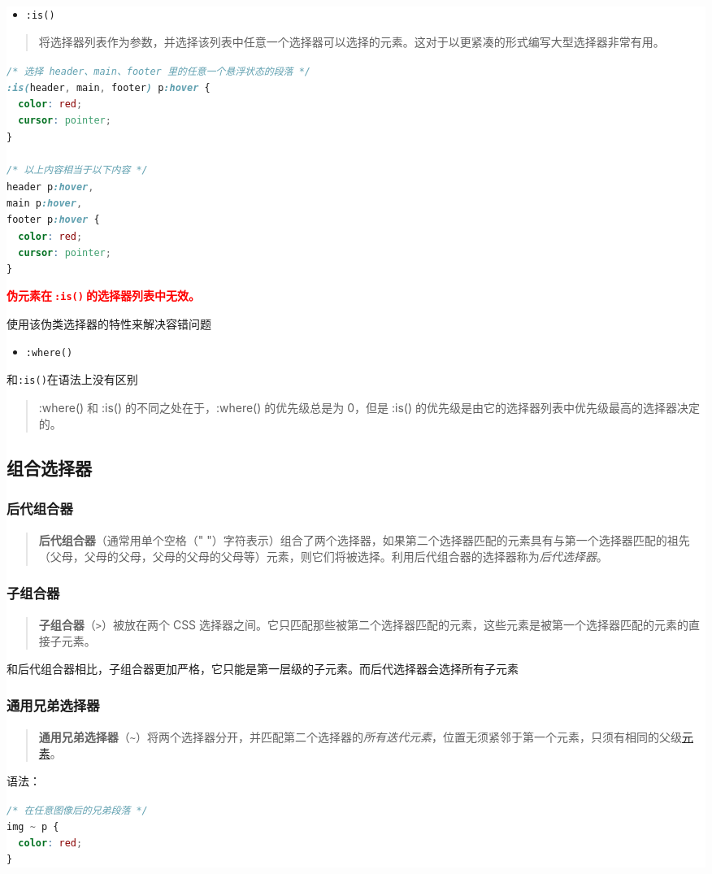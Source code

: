 - `:is()`

> 将选择器列表作为参数，并选择该列表中任意一个选择器可以选择的元素。这对于以更紧凑的形式编写大型选择器非常有用。

```css
/* 选择 header、main、footer 里的任意一个悬浮状态的段落 */
:is(header, main, footer) p:hover {
  color: red;
  cursor: pointer;
}

/* 以上内容相当于以下内容 */
header p:hover,
main p:hover,
footer p:hover {
  color: red;
  cursor: pointer;
}

```

<span style="color:red;font-weight:800">伪元素在 `:is()` 的选择器列表中无效。</span>

使用该伪类选择器的特性来解决容错问题

- `:where()`

和`:is()`在语法上没有区别

> :where() 和 :is() 的不同之处在于，:where() 的优先级总是为 0，但是 :is() 的优先级是由它的选择器列表中优先级最高的选择器决定的。


## 组合选择器

### 后代组合器

> **后代组合器**（通常用单个空格（" "）字符表示）组合了两个选择器，如果第二个选择器匹配的元素具有与第一个选择器匹配的祖先（父母，父母的父母，父母的父母的父母等）元素，则它们将被选择。利用后代组合器的选择器称为*后代选择器*。

### 子组合器

> **子组合器**（`>`）被放在两个 CSS 选择器之间。它只匹配那些被第二个选择器匹配的元素，这些元素是被第一个选择器匹配的元素的直接子元素。

和后代组合器相比，子组合器更加严格，它只能是第一层级的子元素。而后代选择器会选择所有子元素

### 通用兄弟选择器

> **通用兄弟选择器**（`~`）将两个选择器分开，并匹配第二个选择器的*所有迭代元素*，位置无须紧邻于第一个元素，只须有相同的父级[元素](https://developer.mozilla.org/zh-CN/docs/Glossary/Element)。

语法：

```css
/* 在任意图像后的兄弟段落 */
img ~ p {
  color: red;
}
```
